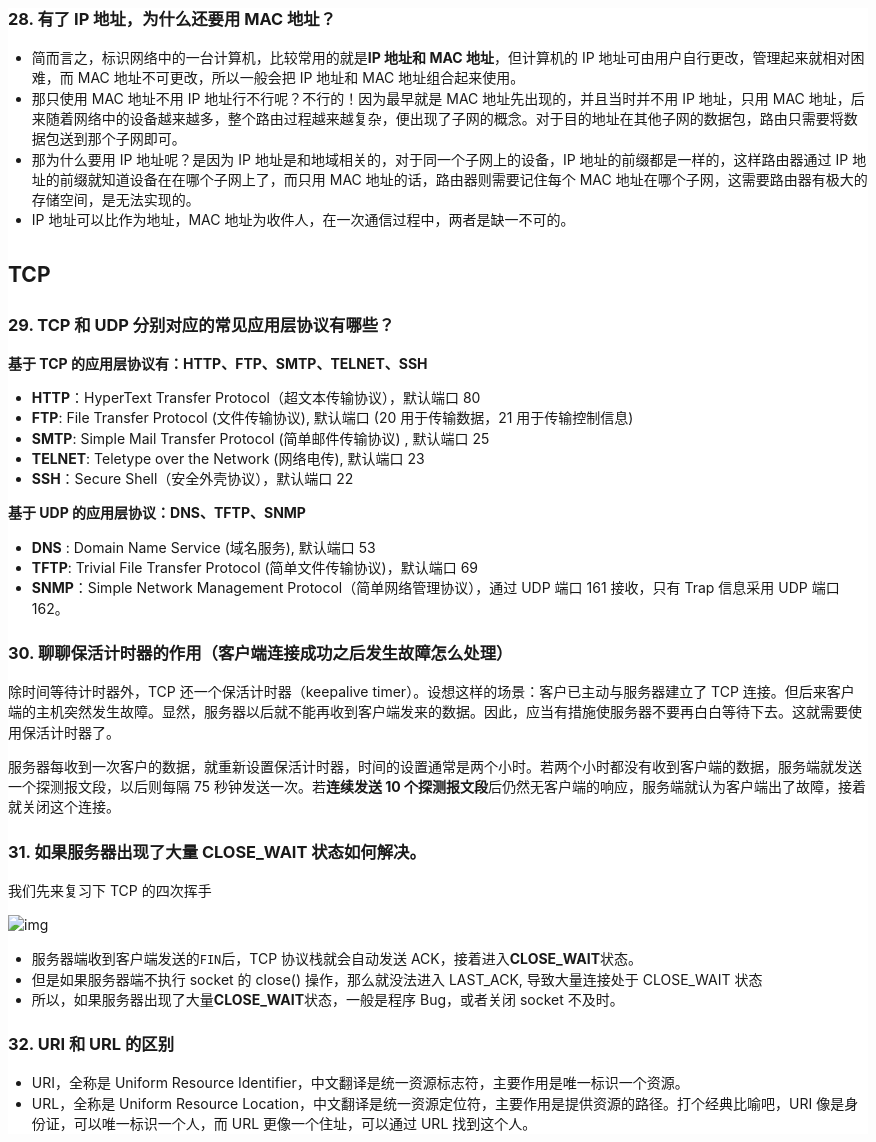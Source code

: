 
### 28. 有了 IP 地址，为什么还要用 MAC 地址？

- 简而言之，标识网络中的一台计算机，比较常用的就是**IP 地址和 MAC 地址**，但计算机的 IP 地址可由用户自行更改，管理起来就相对困难，而 MAC 地址不可更改，所以一般会把 IP 地址和 MAC 地址组合起来使用。
- 那只使用 MAC 地址不用 IP 地址行不行呢？不行的！因为最早就是 MAC 地址先出现的，并且当时并不用 IP 地址，只用 MAC 地址，后来随着网络中的设备越来越多，整个路由过程越来越复杂，便出现了子网的概念。对于目的地址在其他子网的数据包，路由只需要将数据包送到那个子网即可。
- 那为什么要用 IP 地址呢？是因为 IP 地址是和地域相关的，对于同一个子网上的设备，IP 地址的前缀都是一样的，这样路由器通过 IP 地址的前缀就知道设备在在哪个子网上了，而只用 MAC 地址的话，路由器则需要记住每个 MAC 地址在哪个子网，这需要路由器有极大的存储空间，是无法实现的。
- IP 地址可以比作为地址，MAC 地址为收件人，在一次通信过程中，两者是缺一不可的。


## TCP

### 29. TCP 和 UDP 分别对应的常见应用层协议有哪些？

**基于 TCP 的应用层协议有：HTTP、FTP、SMTP、TELNET、SSH**

- **HTTP**：HyperText Transfer Protocol（超文本传输协议），默认端口 80
- **FTP**: File Transfer Protocol (文件传输协议), 默认端口 (20 用于传输数据，21 用于传输控制信息)
- **SMTP**: Simple Mail Transfer Protocol (简单邮件传输协议) , 默认端口 25
- **TELNET**: Teletype over the Network (网络电传), 默认端口 23
- **SSH**：Secure Shell（安全外壳协议），默认端口 22

**基于 UDP 的应用层协议：DNS、TFTP、SNMP**

- **DNS** : Domain Name Service (域名服务), 默认端口 53
- **TFTP**: Trivial File Transfer Protocol (简单文件传输协议)，默认端口 69
- **SNMP**：Simple Network Management Protocol（简单网络管理协议），通过 UDP 端口 161 接收，只有 Trap 信息采用 UDP 端口 162。

### 30. 聊聊保活计时器的作用（客户端连接成功之后发生故障怎么处理）

除时间等待计时器外，TCP 还一个保活计时器（keepalive timer）。设想这样的场景：客户已主动与服务器建立了 TCP 连接。但后来客户端的主机突然发生故障。显然，服务器以后就不能再收到客户端发来的数据。因此，应当有措施使服务器不要再白白等待下去。这就需要使用保活计时器了。

服务器每收到一次客户的数据，就重新设置保活计时器，时间的设置通常是两个小时。若两个小时都没有收到客户端的数据，服务端就发送一个探测报文段，以后则每隔 75 秒钟发送一次。若**连续发送 10 个探测报文段**后仍然无客户端的响应，服务端就认为客户端出了故障，接着就关闭这个连接。

### 31. 如果服务器出现了大量 CLOSE_WAIT 状态如何解决。

我们先来复习下 TCP 的四次挥手

![img](https://cdn.nlark.com/yuque/0/2022/png/22219483/1648344514375-b3395634-6b7f-46a0-bef5-03e911033c1a.png)

- 服务器端收到客户端发送的`FIN`后，TCP 协议栈就会自动发送 ACK，接着进入**CLOSE_WAIT**状态。
- 但是如果服务器端不执行 socket 的 close() 操作，那么就没法进入 LAST_ACK, 导致大量连接处于 CLOSE_WAIT 状态
- 所以，如果服务器出现了大量**CLOSE_WAIT**状态，一般是程序 Bug，或者关闭 socket 不及时。


### 32. URI 和 URL 的区别
- URI，全称是 Uniform Resource Identifier，中文翻译是统一资源标志符，主要作用是唯一标识一个资源。
- URL，全称是 Uniform Resource Location，中文翻译是统一资源定位符，主要作用是提供资源的路径。打个经典比喻吧，URI 像是身份证，可以唯一标识一个人，而 URL 更像一个住址，可以通过 URL 找到这个人。
